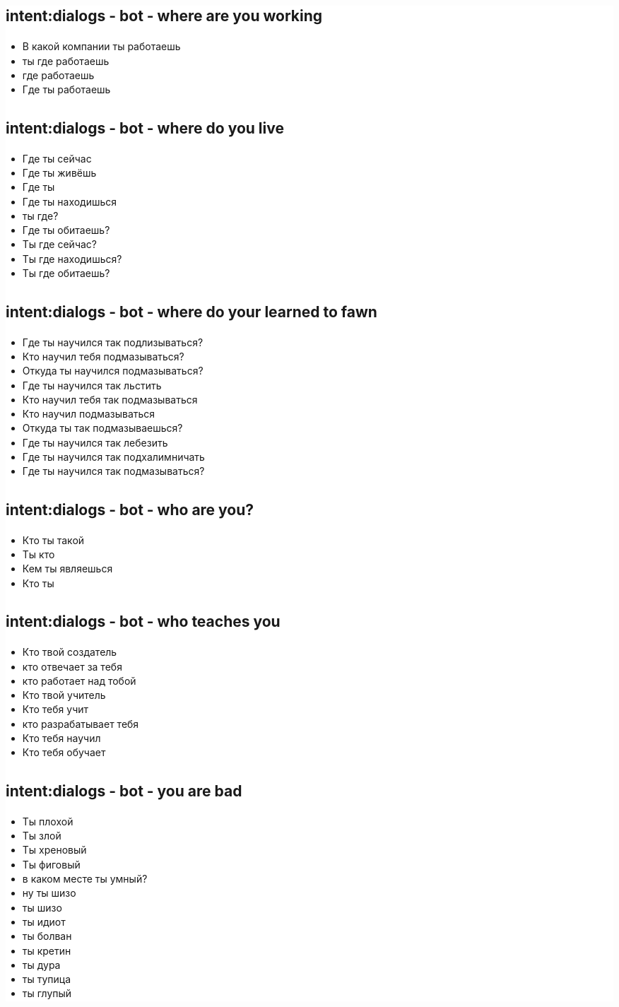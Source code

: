 ## intent:dialogs - bot - where are you working
- В какой компании ты работаешь
- ты где работаешь
- где работаешь
- Где ты работаешь

## intent:dialogs - bot - where do you live
- Где ты сейчас
- Где ты живёшь
- Где ты
- Где ты находишься
- ты где?
- Где ты обитаешь?
- Ты где сейчас?
- Ты где находишься?
- Ты где обитаешь?

## intent:dialogs - bot - where do your learned to fawn
- Где ты научился так подлизываться?
- Кто научил тебя подмазываться?
- Откуда ты научился подмазываться?
- Где ты научился так льстить
- Кто научил тебя так подмазываться
- Кто научил подмазываться
- Откуда ты так подмазываешься?
- Где ты научился так лебезить
- Где ты научился так подхалимничать
- Где ты научился так подмазываться?

## intent:dialogs - bot - who are you?
- Кто ты такой
- Ты кто
- Кем ты являешься
- Кто ты

## intent:dialogs - bot - who teaches you
- Кто твой создатель
- кто отвечает за тебя
- кто работает над тобой
- Кто твой учитель
- Кто тебя учит
- кто разрабатывает тебя
- Кто тебя научил
- Кто тебя обучает

## intent:dialogs - bot - you are bad
- Ты плохой
- Ты злой
- Ты хреновый
- Ты фиговый
- в каком месте ты умный?
- ну ты шизо
- ты шизо
- ты идиот
- ты болван
- ты кретин
- ты дура
- ты тупица
- ты глупый